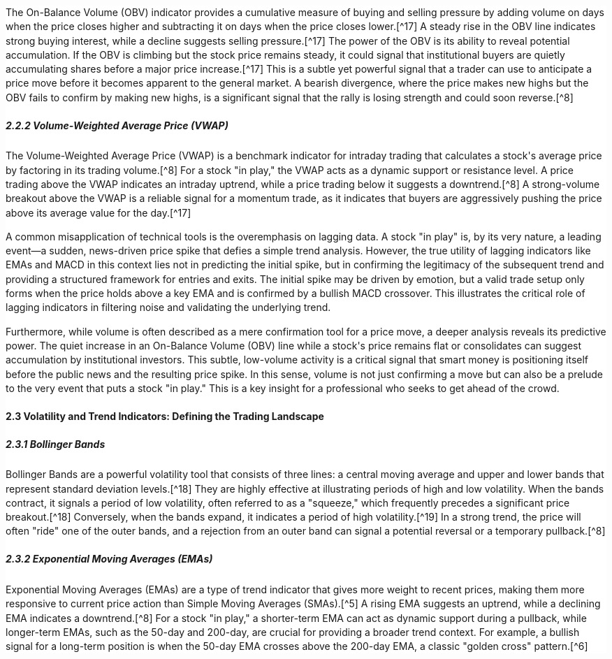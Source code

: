 The On-Balance Volume (OBV) indicator provides a cumulative measure of buying and selling pressure by adding volume on days when the price closes higher and subtracting it on days when the price closes lower.[^17] A steady rise in the OBV line indicates strong buying interest, while a decline suggests selling pressure.[^17] The power of the OBV is its ability to reveal potential accumulation. If the OBV is climbing but the stock price remains steady, it could signal that institutional buyers are quietly accumulating shares before a major price increase.[^17] This is a subtle yet powerful signal that a trader can use to anticipate a price move before it becomes apparent to the general market. A bearish divergence, where the price makes new highs but the OBV fails to confirm by making new highs, is a significant signal that the rally is losing strength and could soon reverse.[^8]

##### 2.2.2 Volume-Weighted Average Price (VWAP)

The Volume-Weighted Average Price (VWAP) is a benchmark indicator for intraday trading that calculates a stock's average price by factoring in its trading volume.[^8] For a stock "in play," the VWAP acts as a dynamic support or resistance level. A price trading above the VWAP indicates an intraday uptrend, while a price trading below it suggests a downtrend.[^8] A strong-volume breakout above the VWAP is a reliable signal for a momentum trade, as it indicates that buyers are aggressively pushing the price above its average value for the day.[^17]

A common misapplication of technical tools is the overemphasis on lagging data. A stock "in play" is, by its very nature, a leading event—a sudden, news-driven price spike that defies a simple trend analysis. However, the true utility of lagging indicators like EMAs and MACD in this context lies not in predicting the initial spike, but in confirming the legitimacy of the subsequent trend and providing a structured framework for entries and exits. The initial spike may be driven by emotion, but a valid trade setup only forms when the price holds above a key EMA and is confirmed by a bullish MACD crossover. This illustrates the critical role of lagging indicators in filtering noise and validating the underlying trend.

Furthermore, while volume is often described as a mere confirmation tool for a price move, a deeper analysis reveals its predictive power. The quiet increase in an On-Balance Volume (OBV) line while a stock's price remains flat or consolidates can suggest accumulation by institutional investors. This subtle, low-volume activity is a critical signal that smart money is positioning itself before the public news and the resulting price spike. In this sense, volume is not just confirming a move but can also be a prelude to the very event that puts a stock "in play." This is a key insight for a professional who seeks to get ahead of the crowd.

#### 2.3 Volatility and Trend Indicators: Defining the Trading Landscape

##### 2.3.1 Bollinger Bands

Bollinger Bands are a powerful volatility tool that consists of three lines: a central moving average and upper and lower bands that represent standard deviation levels.[^18] They are highly effective at illustrating periods of high and low volatility. When the bands contract, it signals a period of low volatility, often referred to as a "squeeze," which frequently precedes a significant price breakout.[^18] Conversely, when the bands expand, it indicates a period of high volatility.[^19] In a strong trend, the price will often "ride" one of the outer bands, and a rejection from an outer band can signal a potential reversal or a temporary pullback.[^8]

##### 2.3.2 Exponential Moving Averages (EMAs)

Exponential Moving Averages (EMAs) are a type of trend indicator that gives more weight to recent prices, making them more responsive to current price action than Simple Moving Averages (SMAs).[^5] A rising EMA suggests an uptrend, while a declining EMA indicates a downtrend.[^8] For a stock "in play," a shorter-term EMA can act as dynamic support during a pullback, while longer-term EMAs, such as the 50-day and 200-day, are crucial for providing a broader trend context. For example, a bullish signal for a long-term position is when the 50-day EMA crosses above the 200-day EMA, a classic "golden cross" pattern.[^6]


[^1]: Footnote for reference 1 (repeated as needed; actual sources not provided in original text).
[^2]: Footnote for reference 2.